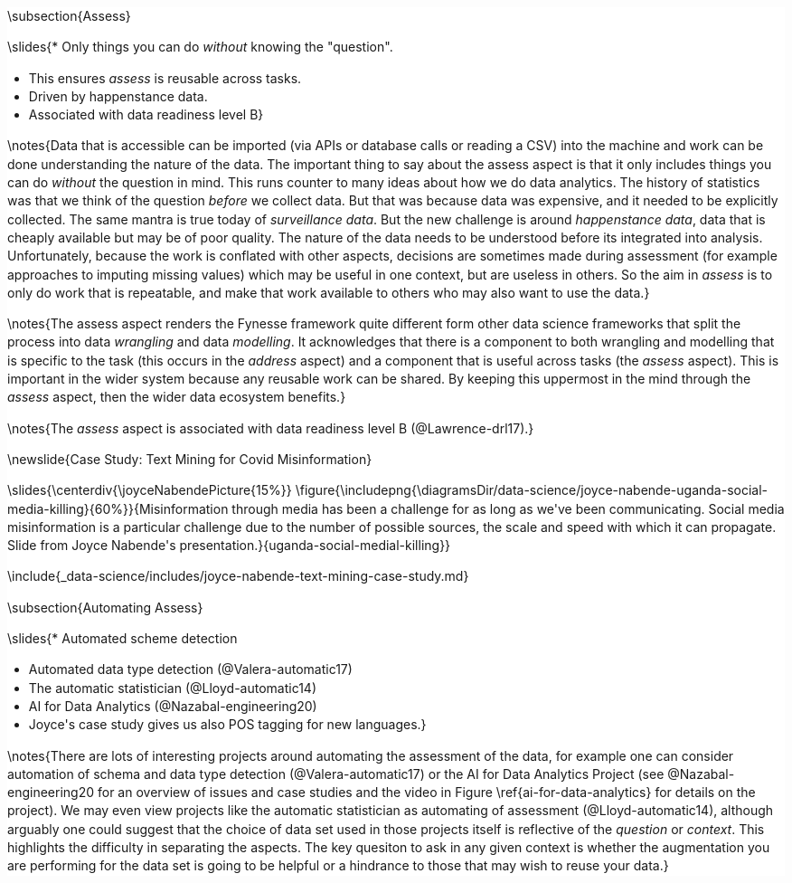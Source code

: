 \subsection{Assess}

\slides{* Only things you can do *without* knowing the "question".
  * This ensures *assess* is reusable across tasks.
* Driven by happenstance data.
* Associated with data readiness level B}

\notes{Data that is accessible can be imported (via APIs or database calls or reading a CSV) into the machine and work can be done understanding the nature of the data. The important thing to say about the assess aspect is that it only includes things you can do *without* the question in mind. This runs counter to many ideas about how we do data analytics. The history of statistics was that we think of the question *before* we collect data. But that was because data was expensive, and it needed to be explicitly collected. The same mantra is true today of *surveillance data*. But the new challenge is around *happenstance data*, data that is cheaply available but may be of poor quality. The nature of the data needs to be understood before its integrated into analysis. Unfortunately, because the work is conflated with other aspects, decisions are sometimes made during assessment (for example approaches to imputing missing values) which may be useful in one context, but are useless in others. So the aim in *assess* is to only do work that is repeatable, and make that work available to others who may also want to use the data.}

\notes{The assess aspect renders the Fynesse framework quite different form other data science frameworks that split the process into data *wrangling* and data *modelling*. It acknowledges that there is a component to both wrangling and modelling that is specific to the task (this occurs in the *address* aspect) and a component that is useful across tasks (the *assess* aspect). This is important in the wider system because any reusable work can be shared. By keeping this uppermost in the mind through the *assess* aspect, then the wider data ecosystem benefits.}

\notes{The *assess* aspect is associated with data readiness level B (@Lawrence-drl17).}

\newslide{Case Study: Text Mining for Covid Misinformation}

\slides{\centerdiv{\joyceNabendePicture{15%}}
\figure{\includepng{\diagramsDir/data-science/joyce-nabende-uganda-social-media-killing}{60%}}{Misinformation through media has been a challenge for as long as we've been communicating. Social media misinformation is a particular challenge due to the number of possible sources, the scale and speed with which it can propagate. Slide from Joyce Nabende's presentation.}{uganda-social-medial-killing}}

\include{_data-science/includes/joyce-nabende-text-mining-case-study.md}

\subsection{Automating Assess}

\slides{* Automated scheme detection
* Automated data type detection (@Valera-automatic17)
* The automatic statistician (@Lloyd-automatic14)
* AI for Data Analytics (@Nazabal-engineering20)
* Joyce's case study gives us also POS tagging for new languages.}

\notes{There are lots of interesting projects around automating the assessment of the data, for example one can consider automation of schema and data type detection (@Valera-automatic17) or the AI for Data Analytics Project (see @Nazabal-engineering20 for an overview of issues and case studies and the video in Figure \ref{ai-for-data-analytics} for details on the project). We may even view projects like the automatic statistician as automating of assessment (@Lloyd-automatic14), although arguably one could suggest that the choice of data set used in those projects itself is reflective of the *question* or *context*. This highlights the difficulty in separating the aspects. The key quesiton to ask in any given context is whether the augmentation you are performing for the data set is going to be helpful or a hindrance to those that may wish to reuse your data.}
